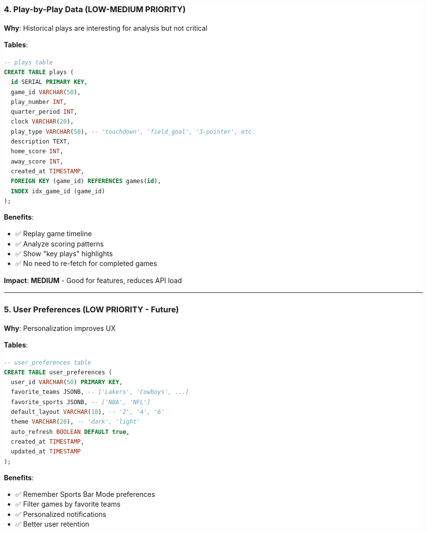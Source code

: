 ### 4. **Play-by-Play Data** (LOW-MEDIUM PRIORITY)
**Why**: Historical plays are interesting for analysis but not critical

**Tables**:
```sql
-- plays table
CREATE TABLE plays (
  id SERIAL PRIMARY KEY,
  game_id VARCHAR(50),
  play_number INT,
  quarter_period INT,
  clock VARCHAR(20),
  play_type VARCHAR(50), -- 'touchdown', 'field_goal', '3-pointer', etc.
  description TEXT,
  home_score INT,
  away_score INT,
  created_at TIMESTAMP,
  FOREIGN KEY (game_id) REFERENCES games(id),
  INDEX idx_game_id (game_id)
);
```

**Benefits**:
- ✅ Replay game timeline
- ✅ Analyze scoring patterns
- ✅ Show "key plays" highlights
- ✅ No need to re-fetch for completed games

**Impact**: **MEDIUM** - Good for features, reduces API load

---

### 5. **User Preferences** (LOW PRIORITY - Future)
**Why**: Personalization improves UX

**Tables**:
```sql
-- user_preferences table
CREATE TABLE user_preferences (
  user_id VARCHAR(50) PRIMARY KEY,
  favorite_teams JSONB, -- ['Lakers', 'Cowboys', ...]
  favorite_sports JSONB, -- ['NBA', 'NFL']
  default_layout VARCHAR(10), -- '2', '4', '6'
  theme VARCHAR(20), -- 'dark', 'light'
  auto_refresh BOOLEAN DEFAULT true,
  created_at TIMESTAMP,
  updated_at TIMESTAMP
);
```

**Benefits**:
- ✅ Remember Sports Bar Mode preferences
- ✅ Filter games by favorite teams
- ✅ Personalized notifications
- ✅ Better user retention

